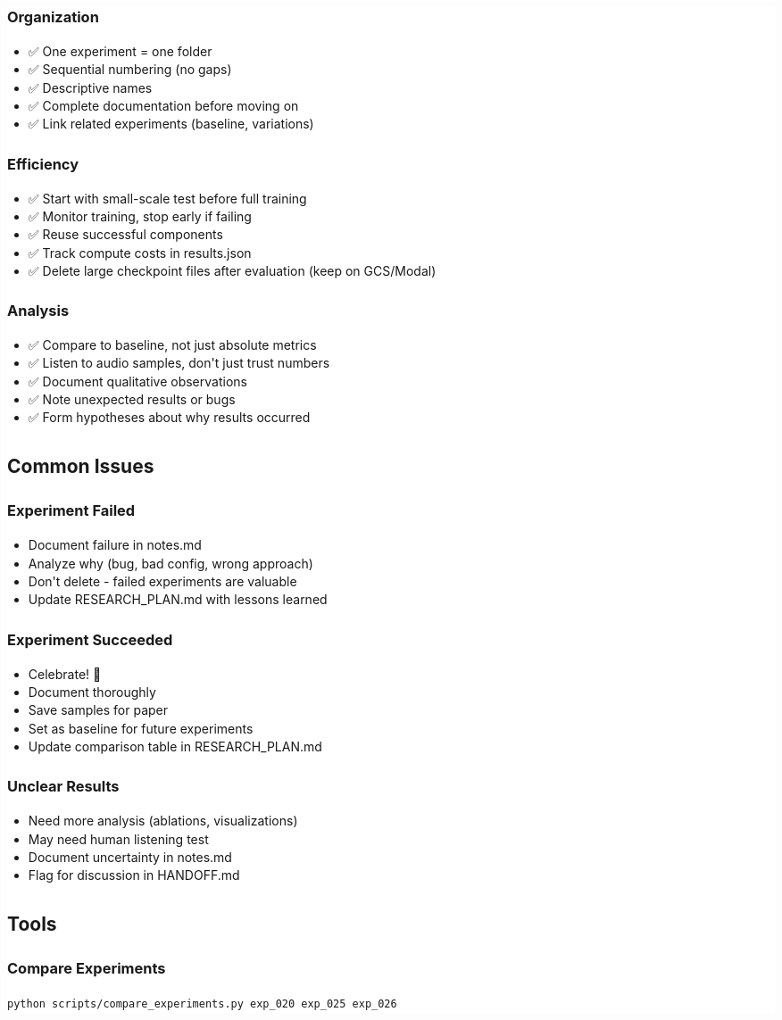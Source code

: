 ### Organization
- ✅ One experiment = one folder
- ✅ Sequential numbering (no gaps)
- ✅ Descriptive names
- ✅ Complete documentation before moving on
- ✅ Link related experiments (baseline, variations)

### Efficiency
- ✅ Start with small-scale test before full training
- ✅ Monitor training, stop early if failing
- ✅ Reuse successful components
- ✅ Track compute costs in results.json
- ✅ Delete large checkpoint files after evaluation (keep on GCS/Modal)

### Analysis
- ✅ Compare to baseline, not just absolute metrics
- ✅ Listen to audio samples, don't just trust numbers
- ✅ Document qualitative observations
- ✅ Note unexpected results or bugs
- ✅ Form hypotheses about why results occurred

## Common Issues

### Experiment Failed
- Document failure in notes.md
- Analyze why (bug, bad config, wrong approach)
- Don't delete - failed experiments are valuable
- Update RESEARCH_PLAN.md with lessons learned

### Experiment Succeeded
- Celebrate! 🎉
- Document thoroughly
- Save samples for paper
- Set as baseline for future experiments
- Update comparison table in RESEARCH_PLAN.md

### Unclear Results
- Need more analysis (ablations, visualizations)
- May need human listening test
- Document uncertainty in notes.md
- Flag for discussion in HANDOFF.md

## Tools

### Compare Experiments
```bash
python scripts/compare_experiments.py exp_020 exp_025 exp_026
```
